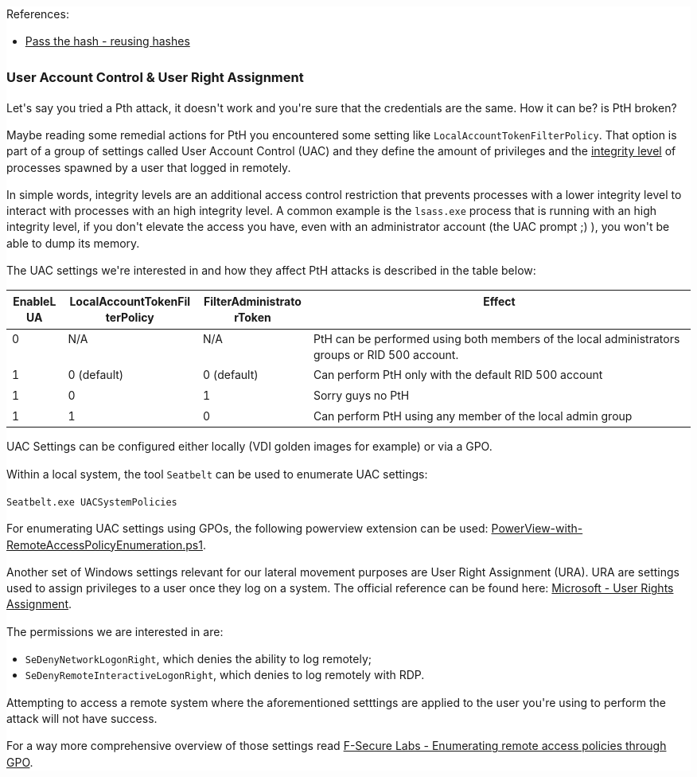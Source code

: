 References:

* [Pass the hash - reusing hashes](https://sushant747.gitbooks.io/total-oscp-guide/pass_the_hash_-_reusing_hashes.html)

### User Account Control & User Right Assignment

Let's say you tried a Pth attack, it doesn't work and you're sure that the credentials are the same. How it can be? is PtH broken?

Maybe reading some remedial actions for PtH you encountered some setting like `LocalAccountTokenFilterPolicy`. That option is part of a group of settings called User Account Control (UAC) and they define the amount of privileges and the [integrity level](https://docs.microsoft.com/en-us/windows/win32/secauthz/mandatory-integrity-control) of processes spawned by a user that logged in remotely.

In simple words, integrity levels are an additional access control restriction that prevents processes with a lower integrity level to interact with processes with an high integrity level. A common example is the `lsass.exe` process that is running with an high integrity level, if you don't elevate the access you have, even with an administrator account (the UAC prompt ;) ), you won't be able to dump its memory.

The UAC settings we're interested in and how they affect PtH attacks is described in the table below:

EnableLUA | LocalAccountTokenFilterPolicy | FilterAdministratorToken | Effect
--- | --- | --- | ---
0 | N/A | N/A | PtH can be performed using both members of the local administrators groups or RID 500 account.
1  |  0 (default)| 0 (default) |  Can perform PtH only with the default RID 500 account |  
1  |  0 | 1  |  Sorry guys no PtH |  
1  |  1 | 0  |  Can perform PtH using any member of the local admin group |  

UAC Settings can be configured either locally (VDI golden images for example) or via a GPO.

Within a local system, the tool `Seatbelt` can be used to enumerate UAC settings:

```
Seatbelt.exe UACSystemPolicies
```

For enumerating UAC settings using GPOs, the following powerview extension can be used: [PowerView-with-RemoteAccessPolicyEnumeration.ps1](https://github.com/FSecureLABS/gists/blob/master/PowerView-with-RemoteAccessPolicyEnumeration.ps1).

Another set of Windows settings relevant for our lateral movement purposes are User Right Assignment (URA). URA are settings used to assign privileges to a user once they log on a system. The official reference can be found here: [Microsoft - User Rights Assignment](https://docs.microsoft.com/en-us/windows/security/threat-protection/security-policy-settings/user-rights-assignment).

The permissions we are interested in are:

* `SeDenyNetworkLogonRight`, which denies the ability to log remotely;
* `SeDenyRemoteInteractiveLogonRight`, which denies to log remotely with RDP.

Attempting to access a remote system where the aforementioned setttings are applied to the user you're using to perform the attack will not have success.

For a way more comprehensive overview of those settings read [F-Secure Labs - Enumerating remote access policies through GPO](https://labs.f-secure.com/blog/enumerating-remote-access-policies-through-gpo/).
